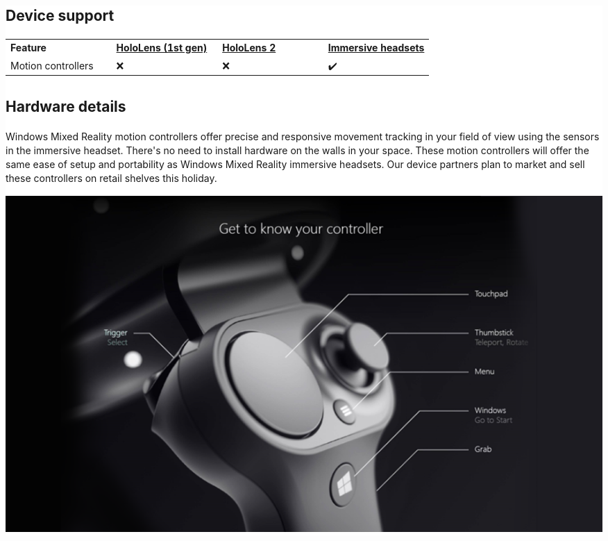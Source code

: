 
## Device support

<table>
<colgroup>
    <col width="25%" />
    <col width="25%" />
    <col width="25%" />
    <col width="25%" />
</colgroup>
<tr>
     <td><strong>Feature</strong></td>
     <td><a href="../hololens-hardware-details.md"><strong>HoloLens (1st gen)</strong></a></td>
     <td><a href="https://docs.microsoft.com/hololens/hololens2-hardware"><strong>HoloLens 2</strong></td>
     <td><a href="../discover/immersive-headset-hardware-details.md"><strong>Immersive headsets</strong></a></td>
</tr>
<tr>
     <td>Motion controllers</td>
     <td>❌</td>
     <td>❌</td>
     <td>✔️</td>
</tr>
</table>

## Hardware details

<iframe width="940" height="530" src="https://www.youtube.com/embed/1nlcdDNOdm8" frameborder="0" allow="accelerometer; autoplay; encrypted-media; gyroscope; picture-in-picture" allowfullscreen></iframe>

Windows Mixed Reality motion controllers offer precise and responsive movement tracking in your field of view using the sensors in the immersive headset. There's no need to install hardware on the walls in your space. These motion controllers will offer the same ease of setup and portability as Windows Mixed Reality immersive headsets. Our device partners plan to market and sell these controllers on retail shelves this holiday.

![Get to know your controller](images/controllerimage-750px.png)<br>